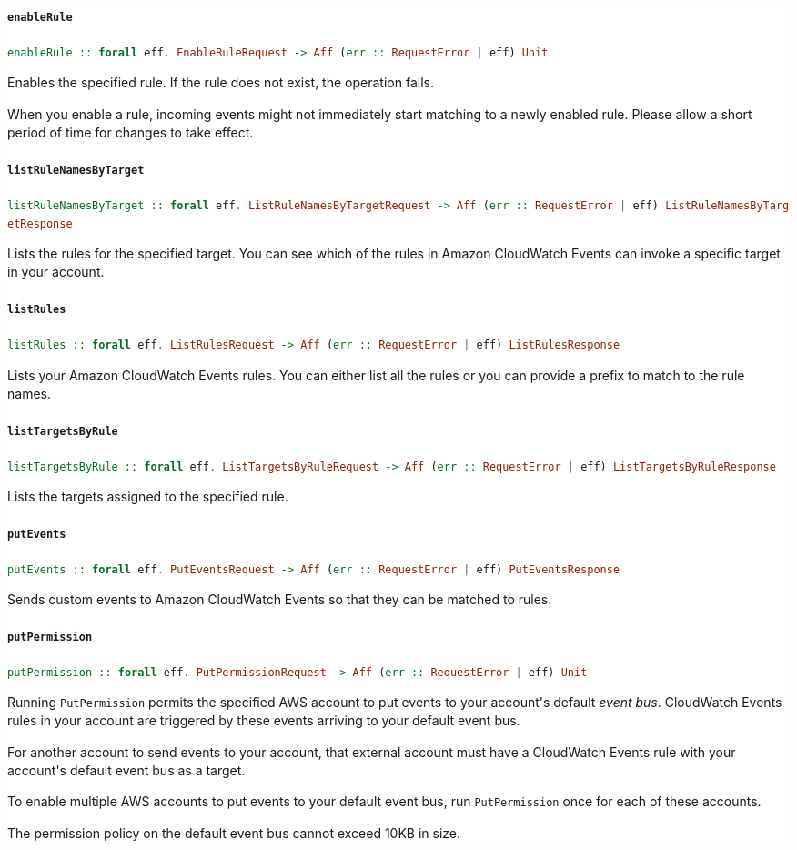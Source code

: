 #### `enableRule`

``` purescript
enableRule :: forall eff. EnableRuleRequest -> Aff (err :: RequestError | eff) Unit
```

<p>Enables the specified rule. If the rule does not exist, the operation fails.</p> <p>When you enable a rule, incoming events might not immediately start matching to a newly enabled rule. Please allow a short period of time for changes to take effect.</p>

#### `listRuleNamesByTarget`

``` purescript
listRuleNamesByTarget :: forall eff. ListRuleNamesByTargetRequest -> Aff (err :: RequestError | eff) ListRuleNamesByTargetResponse
```

<p>Lists the rules for the specified target. You can see which of the rules in Amazon CloudWatch Events can invoke a specific target in your account.</p>

#### `listRules`

``` purescript
listRules :: forall eff. ListRulesRequest -> Aff (err :: RequestError | eff) ListRulesResponse
```

<p>Lists your Amazon CloudWatch Events rules. You can either list all the rules or you can provide a prefix to match to the rule names.</p>

#### `listTargetsByRule`

``` purescript
listTargetsByRule :: forall eff. ListTargetsByRuleRequest -> Aff (err :: RequestError | eff) ListTargetsByRuleResponse
```

<p>Lists the targets assigned to the specified rule.</p>

#### `putEvents`

``` purescript
putEvents :: forall eff. PutEventsRequest -> Aff (err :: RequestError | eff) PutEventsResponse
```

<p>Sends custom events to Amazon CloudWatch Events so that they can be matched to rules.</p>

#### `putPermission`

``` purescript
putPermission :: forall eff. PutPermissionRequest -> Aff (err :: RequestError | eff) Unit
```

<p>Running <code>PutPermission</code> permits the specified AWS account to put events to your account's default <i>event bus</i>. CloudWatch Events rules in your account are triggered by these events arriving to your default event bus. </p> <p>For another account to send events to your account, that external account must have a CloudWatch Events rule with your account's default event bus as a target.</p> <p>To enable multiple AWS accounts to put events to your default event bus, run <code>PutPermission</code> once for each of these accounts.</p> <p>The permission policy on the default event bus cannot exceed 10KB in size.</p>

